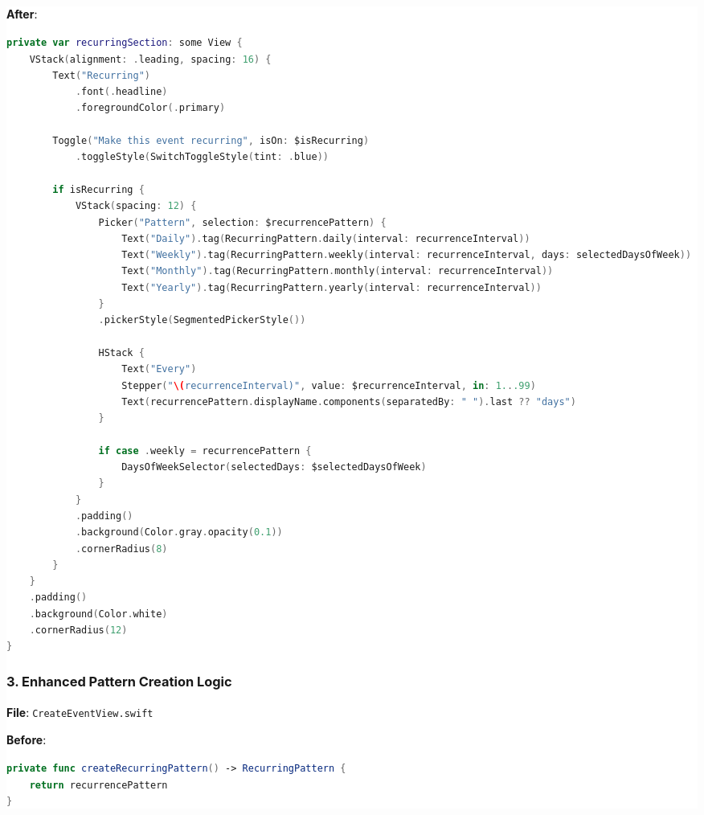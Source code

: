 **After**:
```swift
private var recurringSection: some View {
    VStack(alignment: .leading, spacing: 16) {
        Text("Recurring")
            .font(.headline)
            .foregroundColor(.primary)
        
        Toggle("Make this event recurring", isOn: $isRecurring)
            .toggleStyle(SwitchToggleStyle(tint: .blue))
        
        if isRecurring {
            VStack(spacing: 12) {
                Picker("Pattern", selection: $recurrencePattern) {
                    Text("Daily").tag(RecurringPattern.daily(interval: recurrenceInterval))
                    Text("Weekly").tag(RecurringPattern.weekly(interval: recurrenceInterval, days: selectedDaysOfWeek))
                    Text("Monthly").tag(RecurringPattern.monthly(interval: recurrenceInterval))
                    Text("Yearly").tag(RecurringPattern.yearly(interval: recurrenceInterval))
                }
                .pickerStyle(SegmentedPickerStyle())
                
                HStack {
                    Text("Every")
                    Stepper("\(recurrenceInterval)", value: $recurrenceInterval, in: 1...99)
                    Text(recurrencePattern.displayName.components(separatedBy: " ").last ?? "days")
                }
                
                if case .weekly = recurrencePattern {
                    DaysOfWeekSelector(selectedDays: $selectedDaysOfWeek)
                }
            }
            .padding()
            .background(Color.gray.opacity(0.1))
            .cornerRadius(8)
        }
    }
    .padding()
    .background(Color.white)
    .cornerRadius(12)
}
```

### **3. Enhanced Pattern Creation Logic**
**File**: `CreateEventView.swift`

**Before**:
```swift
private func createRecurringPattern() -> RecurringPattern {
    return recurrencePattern
}
```
